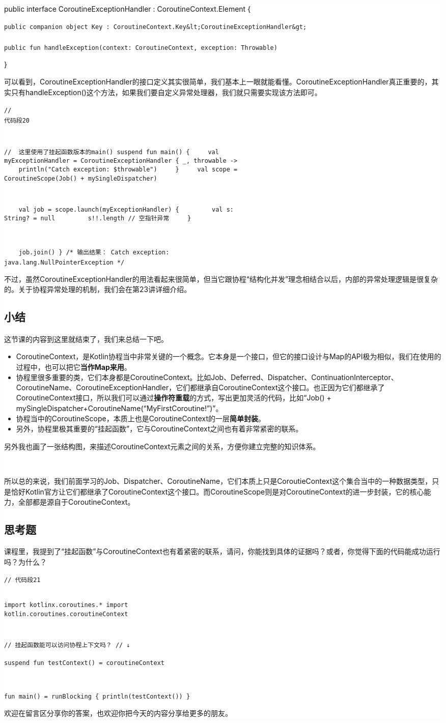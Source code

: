 public interface CoroutineExceptionHandler : CoroutineContext.Element {

    public companion object Key : CoroutineContext.Key&lt;CoroutineExceptionHandler&gt;

    public fun handleException(context: CoroutineContext, exception: Throwable)
}
</code></pre><p>可以看到，CoroutineExceptionHandler的接口定义其实很简单，我们基本上一眼就能看懂。CoroutineExceptionHandler真正重要的，其实只有handleException()这个方法，如果我们要自定义异常处理器，我们就只需要实现该方法即可。</p><pre><code class="language-plain">// 代码段20

//&nbsp; 这里使用了挂起函数版本的main()
suspend fun main() {
&nbsp; &nbsp; val myExceptionHandler = CoroutineExceptionHandler { _, throwable -&gt;
&nbsp; &nbsp; &nbsp; &nbsp; println("Catch exception:&nbsp;$throwable")
&nbsp; &nbsp; }
&nbsp; &nbsp; val scope = CoroutineScope(Job() + mySingleDispatcher)

&nbsp; &nbsp; val job = scope.launch(myExceptionHandler) {
&nbsp; &nbsp; &nbsp; &nbsp; val s: String? = null
&nbsp; &nbsp; &nbsp; &nbsp; s!!.length // 空指针异常
&nbsp; &nbsp; }

&nbsp; &nbsp; job.join()
}
/*
输出结果：
Catch exception: java.lang.NullPointerException
*/
</code></pre><p>不过，虽然CoroutineExceptionHandler的用法看起来很简单，但当它跟协程“结构化并发”理念相结合以后，内部的异常处理逻辑是很复杂的。关于协程异常处理的机制，我们会在第23讲详细介绍。</p><h2>小结</h2><p>这节课的内容到这里就结束了，我们来总结一下吧。</p><ul>
<li>CoroutineContext，是Kotlin协程当中非常关键的一个概念。它本身是一个接口，但它的接口设计与Map的API极为相似，我们在使用的过程中，也可以把它<strong>当作Map来用</strong>。</li>
<li>协程里很多重要的类，它们本身都是CoroutineContext。比如Job、Deferred、Dispatcher、ContinuationInterceptor、CoroutineName、CoroutineExceptionHandler，它们都继承自CoroutineContext这个接口。也正因为它们都继承了CoroutineContext接口，所以我们可以通过<strong>操作符重载</strong>的方式，写出更加灵活的代码，比如“Job() + mySingleDispatcher+CoroutineName(“MyFirstCoroutine!”)”。</li>
<li>协程当中的CoroutineScope，本质上也是CoroutineContext的一层<strong>简单封装</strong>。</li>
<li>另外，协程里极其重要的“挂起函数”，它与CoroutineContext之间也有着非常紧密的联系。</li>
</ul><p>另外我也画了一张结构图，来描述CoroutineContext元素之间的关系，方便你建立完整的知识体系。</p><p><img src="https://static001.geekbang.org/resource/image/eb/76/eb225787718e0d2cff8a55bcba86yy76.jpg?wh=2000x1125" alt=""></p><p>所以总的来说，我们前面学习的Job、Dispatcher、CoroutineName，它们本质上只是CoroutieContext这个集合当中的一种数据类型，只是恰好Kotlin官方让它们都继承了CoroutineContext这个接口。而CoroutineScope则是对CoroutineContext的进一步封装，它的核心能力，全部都是源自于CoroutineContext。</p><h2>思考题</h2><p>课程里，我提到了“挂起函数”与CoroutineContext也有着紧密的联系，请问，你能找到具体的证据吗？或者，你觉得下面的代码能成功运行吗？为什么？</p><pre><code>// 代码段21

import kotlinx.coroutines.*
import kotlin.coroutines.coroutineContext

//                        挂起函数能可以访问协程上下文吗？
//                                 ↓                              
suspend fun testContext() = coroutineContext

fun main() = runBlocking {
    println(testContext())
}
</code></pre><p>欢迎在留言区分享你的答案，也欢迎你把今天的内容分享给更多的朋友。</p>